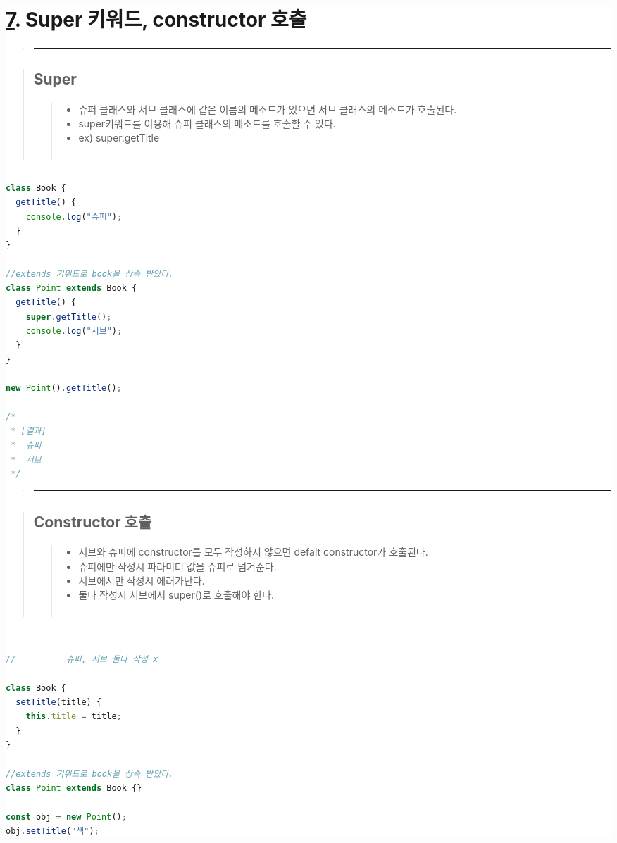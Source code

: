 # <a id="7"></a>[7](#a1). Super 키워드, constructor 호출

> ---

> ## Super
>
> >
> > - 슈퍼 클래스와 서브 클래스에 같은 이름의 메소드가 있으면 서브 클래스의 메소드가 호출된다.
> > - super키워드를 이용해 슈퍼 클래스의 메소드를 호출할 수 있다.
> > - ex) super.getTitle
> >   <br/> <br/>

> ---

```javascript
class Book {
  getTitle() {
    console.log("슈퍼");
  }
}

//extends 키워드로 book을 상속 받았다.
class Point extends Book {
  getTitle() {
    super.getTitle();
    console.log("서브");
  }
}

new Point().getTitle();

/*
 * [결과]
 *  슈퍼
 *  서브
 */
```

> ---

> ## Constructor 호출
>
> >
> > - 서브와 슈퍼에 constructor를 모두 작성하지 않으면 defalt constructor가 호출된다.
> > - 슈퍼에만 작성시 파라미터 값을 슈퍼로 넘겨준다.
> > - 서브에서만 작성시 에러가난다.
> > - 둘다 작성시 서브에서 super()로 호출해야 한다.
> >   <br/> <br/>

> ---

```javascript

//          슈퍼, 서브 둘다 작성 x

class Book {
  setTitle(title) {
    this.title = title;
  }
}

//extends 키워드로 book을 상속 받았다.
class Point extends Book {}

const obj = new Point();
obj.setTitle("책");
```